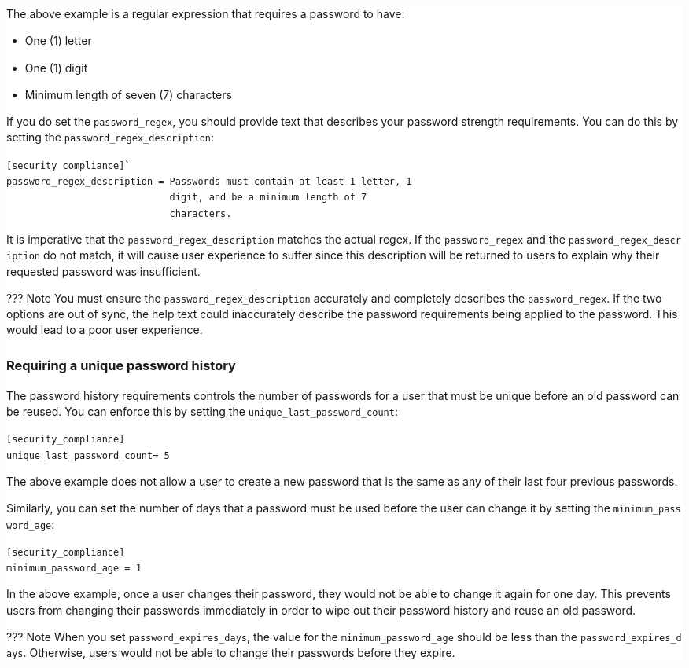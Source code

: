 The above example is a regular expression that requires a password to have:

* One (1) letter

* One (1) digit

* Minimum length of seven (7) characters

If you do set the `password_regex`, you should provide text that describes your password strength requirements. You can do this by setting the `password_regex_description`:

```
[security_compliance]`
password_regex_description = Passwords must contain at least 1 letter, 1
                             digit, and be a minimum length of 7
                             characters.
```

It is imperative that the `password_regex_description` matches the actual regex. If the `password_regex` and the `password_regex_description` do not match, it will cause user experience to suffer since this description will be returned to users to explain why their requested password was insufficient.

??? Note
	You must ensure the `password_regex_description` accurately and completely describes the `password_regex`. If the two options are out of sync, the help text could inaccurately describe the password requirements being applied to the password. This would lead to a poor user experience.

### Requiring a unique password history

The password history requirements controls the number of passwords for a user that must be unique before an old password can be reused. You can enforce this by setting the `unique_last_password_count`:

```
[security_compliance]
unique_last_password_count= 5
```

The above example does not allow a user to create a new password that is the same as any of their last four previous passwords.

Similarly, you can set the number of days that a password must be used before the user can change it by setting the `minimum_password_age`:

```
[security_compliance]
minimum_password_age = 1
```

In the above example, once a user changes their password, they would not be able to change it again for one day. This prevents users from changing their passwords immediately in order to wipe out their password history and reuse an old password.

??? Note
	When you set `password_expires_days`, the value for the `minimum_password_age` should be less than the `password_expires_days`. Otherwise, users would not be able to change their passwords before they expire.
